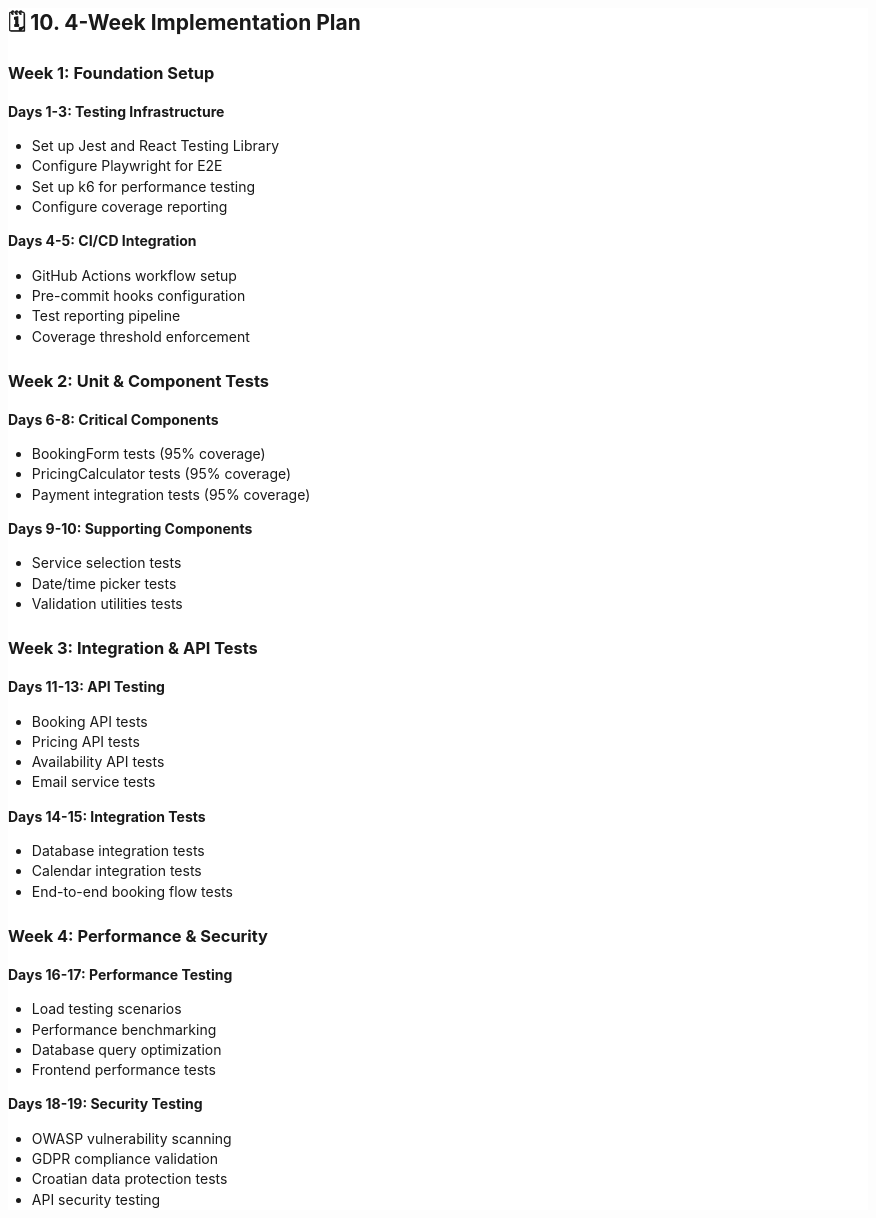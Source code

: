 ## 🗓️ 10. 4-Week Implementation Plan

### Week 1: Foundation Setup
**Days 1-3: Testing Infrastructure**
- Set up Jest and React Testing Library
- Configure Playwright for E2E
- Set up k6 for performance testing
- Configure coverage reporting

**Days 4-5: CI/CD Integration**
- GitHub Actions workflow setup
- Pre-commit hooks configuration
- Test reporting pipeline
- Coverage threshold enforcement

### Week 2: Unit & Component Tests
**Days 6-8: Critical Components**
- BookingForm tests (95% coverage)
- PricingCalculator tests (95% coverage)
- Payment integration tests (95% coverage)

**Days 9-10: Supporting Components**
- Service selection tests
- Date/time picker tests
- Validation utilities tests

### Week 3: Integration & API Tests
**Days 11-13: API Testing**
- Booking API tests
- Pricing API tests
- Availability API tests
- Email service tests

**Days 14-15: Integration Tests**
- Database integration tests
- Calendar integration tests
- End-to-end booking flow tests

### Week 4: Performance & Security
**Days 16-17: Performance Testing**
- Load testing scenarios
- Performance benchmarking
- Database query optimization
- Frontend performance tests

**Days 18-19: Security Testing**
- OWASP vulnerability scanning
- GDPR compliance validation
- Croatian data protection tests
- API security testing
